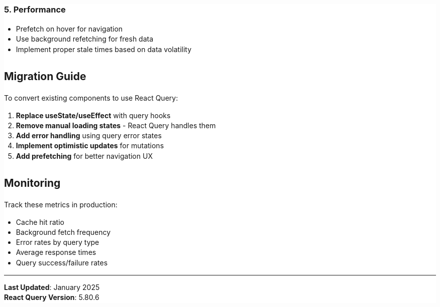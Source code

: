 ### 5. Performance
- Prefetch on hover for navigation
- Use background refetching for fresh data
- Implement proper stale times based on data volatility

## Migration Guide

To convert existing components to use React Query:

1. **Replace useState/useEffect** with query hooks
2. **Remove manual loading states** - React Query handles them
3. **Add error handling** using query error states
4. **Implement optimistic updates** for mutations
5. **Add prefetching** for better navigation UX

## Monitoring

Track these metrics in production:
- Cache hit ratio
- Background fetch frequency
- Error rates by query type
- Average response times
- Query success/failure rates

---

**Last Updated**: January 2025  
**React Query Version**: 5.80.6
